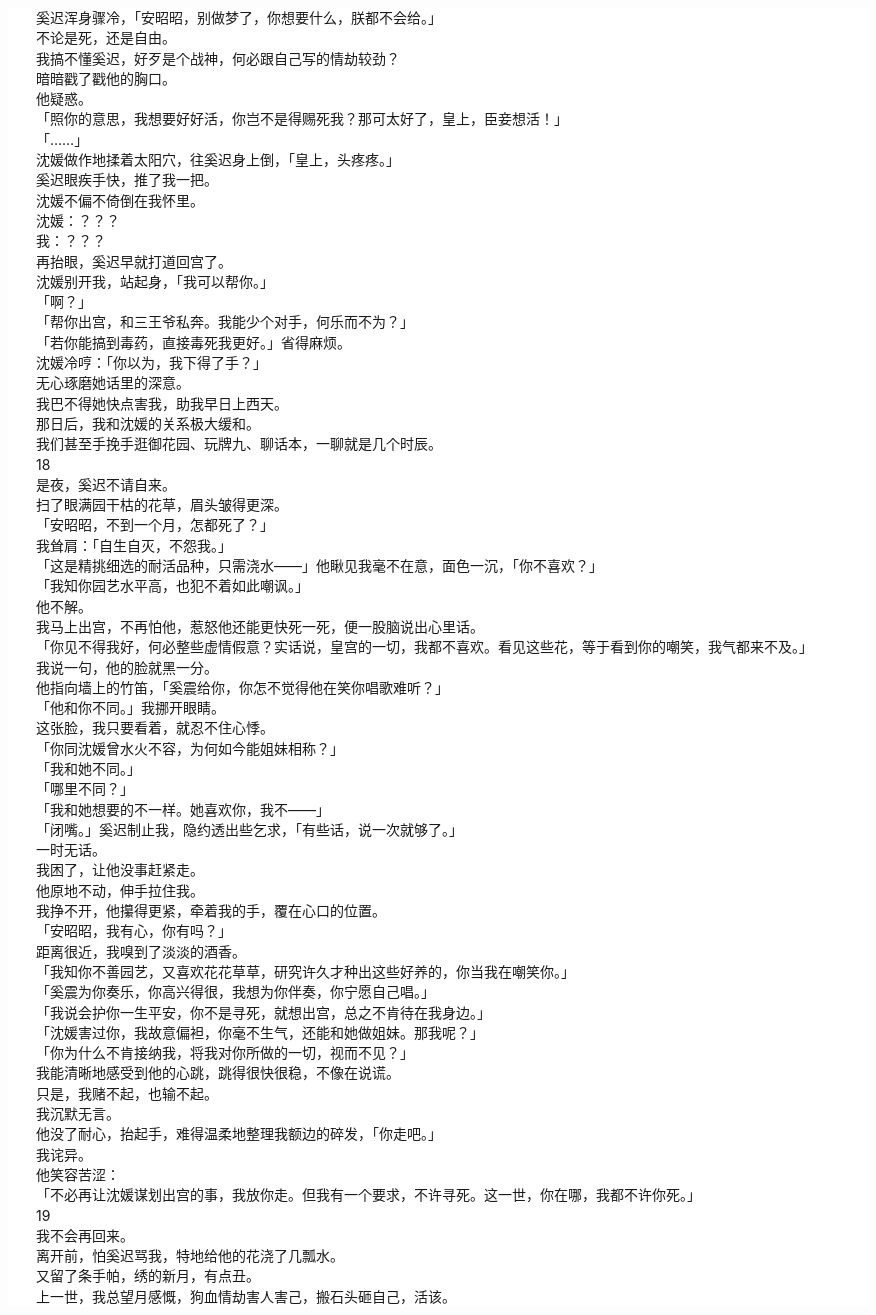 &emsp;&emsp;奚迟浑身骤冷，「安昭昭，别做梦了，你想要什么，朕都不会给。」  
&emsp;&emsp;不论是死，还是自由。  
&emsp;&emsp;我搞不懂奚迟，好歹是个战神，何必跟自己写的情劫较劲？  
&emsp;&emsp;暗暗戳了戳他的胸口。  
&emsp;&emsp;他疑惑。  
&emsp;&emsp;「照你的意思，我想要好好活，你岂不是得赐死我？那可太好了，皇上，臣妾想活！」  
&emsp;&emsp;「……」  
&emsp;&emsp;沈媛做作地揉着太阳穴，往奚迟身上倒，「皇上，头疼疼。」  
&emsp;&emsp;奚迟眼疾手快，推了我一把。  
&emsp;&emsp;沈媛不偏不倚倒在我怀里。  
&emsp;&emsp;沈媛：？？？  
&emsp;&emsp;我：？？？  
&emsp;&emsp;再抬眼，奚迟早就打道回宫了。  
&emsp;&emsp;沈媛别开我，站起身，「我可以帮你。」  
&emsp;&emsp;「啊？」  
&emsp;&emsp;「帮你出宫，和三王爷私奔。我能少个对手，何乐而不为？」  
&emsp;&emsp;「若你能搞到毒药，直接毒死我更好。」省得麻烦。  
&emsp;&emsp;沈媛冷哼：「你以为，我下得了手？」  
&emsp;&emsp;无心琢磨她话里的深意。  
&emsp;&emsp;我巴不得她快点害我，助我早日上西天。  
&emsp;&emsp;那日后，我和沈媛的关系极大缓和。  
&emsp;&emsp;我们甚至手挽手逛御花园、玩牌九、聊话本，一聊就是几个时辰。  
&emsp;&emsp;18  
&emsp;&emsp;是夜，奚迟不请自来。  
&emsp;&emsp;扫了眼满园干枯的花草，眉头皱得更深。  
&emsp;&emsp;「安昭昭，不到一个月，怎都死了？」  
&emsp;&emsp;我耸肩：「自生自灭，不怨我。」  
&emsp;&emsp;「这是精挑细选的耐活品种，只需浇水——」他瞅见我毫不在意，面色一沉，「你不喜欢？」  
&emsp;&emsp;「我知你园艺水平高，也犯不着如此嘲讽。」  
&emsp;&emsp;他不解。  
&emsp;&emsp;我马上出宫，不再怕他，惹怒他还能更快死一死，便一股脑说出心里话。  
&emsp;&emsp;「你见不得我好，何必整些虚情假意？实话说，皇宫的一切，我都不喜欢。看见这些花，等于看到你的嘲笑，我气都来不及。」  
&emsp;&emsp;我说一句，他的脸就黑一分。  
&emsp;&emsp;他指向墙上的竹笛，「奚震给你，你怎不觉得他在笑你唱歌难听？」  
&emsp;&emsp;「他和你不同。」我挪开眼睛。  
&emsp;&emsp;这张脸，我只要看着，就忍不住心悸。  
&emsp;&emsp;「你同沈媛曾水火不容，为何如今能姐妹相称？」  
&emsp;&emsp;「我和她不同。」  
&emsp;&emsp;「哪里不同？」  
&emsp;&emsp;「我和她想要的不一样。她喜欢你，我不——」  
&emsp;&emsp;「闭嘴。」奚迟制止我，隐约透出些乞求，「有些话，说一次就够了。」  
&emsp;&emsp;一时无话。  
&emsp;&emsp;我困了，让他没事赶紧走。  
&emsp;&emsp;他原地不动，伸手拉住我。  
&emsp;&emsp;我挣不开，他攥得更紧，牵着我的手，覆在心口的位置。  
&emsp;&emsp;「安昭昭，我有心，你有吗？」  
&emsp;&emsp;距离很近，我嗅到了淡淡的酒香。  
&emsp;&emsp;「我知你不善园艺，又喜欢花花草草，研究许久才种出这些好养的，你当我在嘲笑你。」  
&emsp;&emsp;「奚震为你奏乐，你高兴得很，我想为你伴奏，你宁愿自己唱。」  
&emsp;&emsp;「我说会护你一生平安，你不是寻死，就想出宫，总之不肯待在我身边。」  
&emsp;&emsp;「沈媛害过你，我故意偏袒，你毫不生气，还能和她做姐妹。那我呢？」  
&emsp;&emsp;「你为什么不肯接纳我，将我对你所做的一切，视而不见？」  
&emsp;&emsp;我能清晰地感受到他的心跳，跳得很快很稳，不像在说谎。  
&emsp;&emsp;只是，我赌不起，也输不起。  
&emsp;&emsp;我沉默无言。  
&emsp;&emsp;他没了耐心，抬起手，难得温柔地整理我额边的碎发，「你走吧。」  
&emsp;&emsp;我诧异。  
&emsp;&emsp;他笑容苦涩：  
&emsp;&emsp;「不必再让沈媛谋划出宫的事，我放你走。但我有一个要求，不许寻死。这一世，你在哪，我都不许你死。」  
&emsp;&emsp;19  
&emsp;&emsp;我不会再回来。  
&emsp;&emsp;离开前，怕奚迟骂我，特地给他的花浇了几瓢水。  
&emsp;&emsp;又留了条手帕，绣的新月，有点丑。  
&emsp;&emsp;上一世，我总望月感慨，狗血情劫害人害己，搬石头砸自己，活该。  